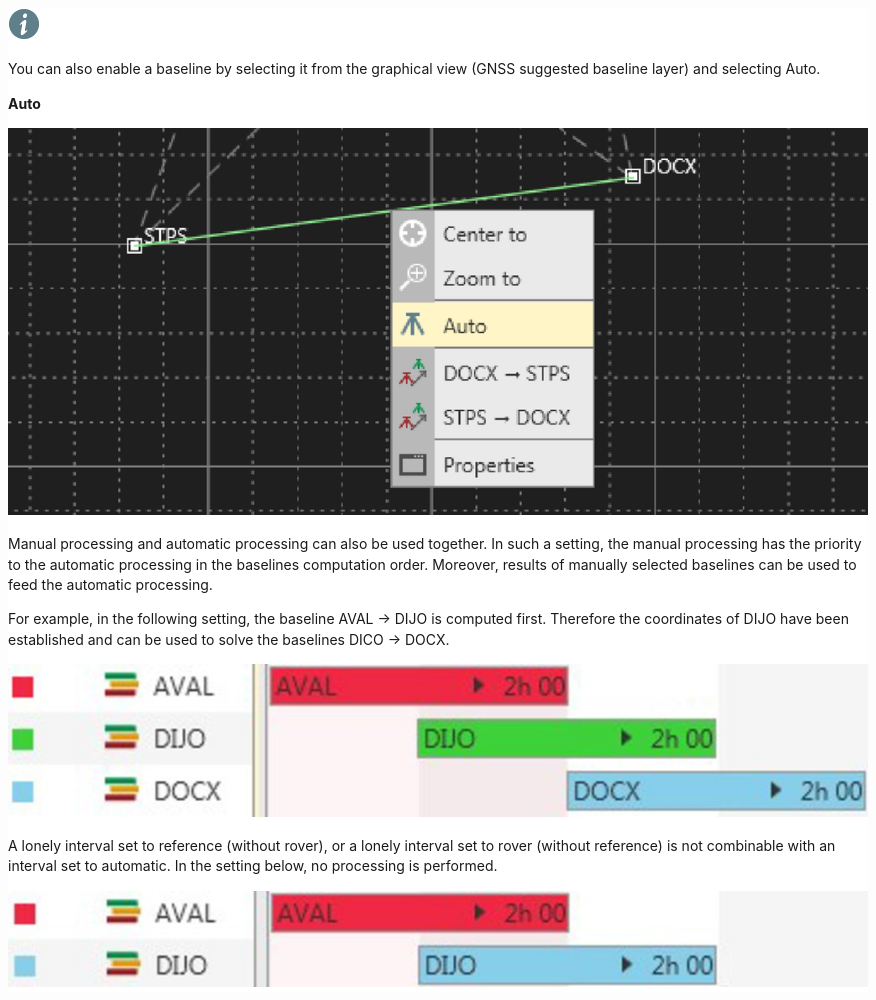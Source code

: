 ![Image](./data/icons/note.gif)

You can also enable a baseline by selecting it from the graphical view (GNSS suggested baseline layer) and selecting Auto.

**Auto**

![Image](graphics/00526210.jpg)

Manual processing and automatic processing can also be used together. In such a setting, the manual processing has the priority to the automatic processing in the baselines computation order. Moreover, results of manually selected baselines can be used to feed the automatic processing.

For example, in the following setting, the baseline AVAL -> DIJO is computed first. Therefore the coordinates of DIJO have been established and can be used to solve the baselines DICO -> DOCX.

![Image](graphics/00526215.jpg)

A lonely interval set to reference (without rover), or a lonely interval set to rover (without reference) is not combinable with an interval set to automatic. In the setting below, no processing is performed.

![Image](graphics/00526219.jpg)
